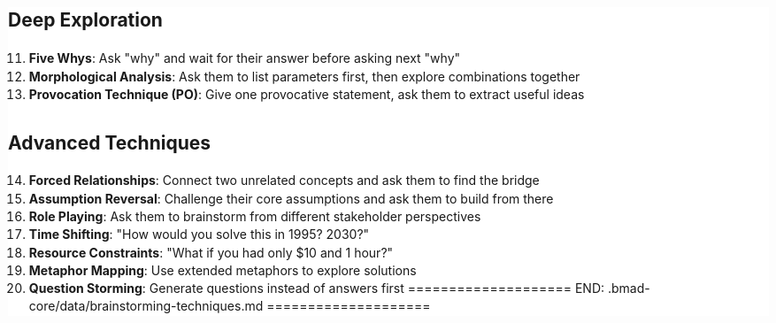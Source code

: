 ## Deep Exploration

11. **Five Whys**: Ask "why" and wait for their answer before asking next "why"
12. **Morphological Analysis**: Ask them to list parameters first, then explore combinations together
13. **Provocation Technique (PO)**: Give one provocative statement, ask them to extract useful ideas

## Advanced Techniques

14. **Forced Relationships**: Connect two unrelated concepts and ask them to find the bridge
15. **Assumption Reversal**: Challenge their core assumptions and ask them to build from there
16. **Role Playing**: Ask them to brainstorm from different stakeholder perspectives
17. **Time Shifting**: "How would you solve this in 1995? 2030?"
18. **Resource Constraints**: "What if you had only $10 and 1 hour?"
19. **Metaphor Mapping**: Use extended metaphors to explore solutions
20. **Question Storming**: Generate questions instead of answers first
==================== END: .bmad-core/data/brainstorming-techniques.md ====================
